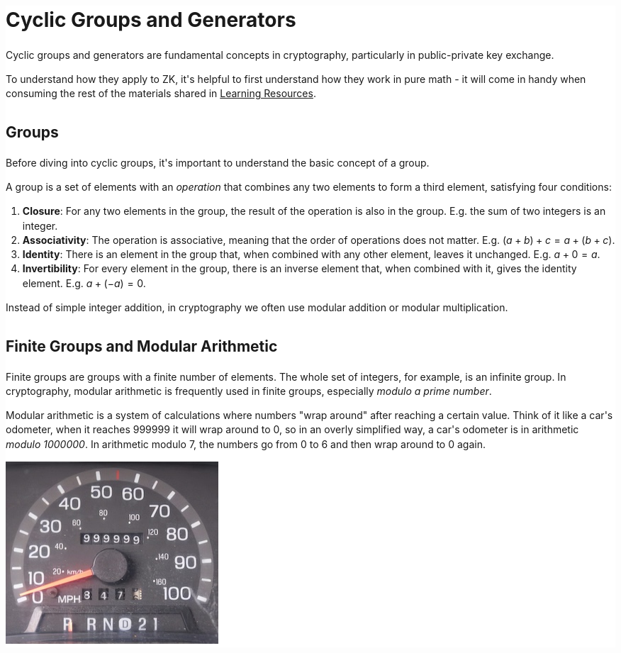 # Cyclic Groups and Generators

Cyclic groups and generators are fundamental concepts in cryptography,
particularly in public-private key exchange.

To understand how they apply to ZK, it's helpful to first understand how they
work in pure math - it will come in handy when consuming the rest of the
materials shared in [Learning Resources](./learning_resources.md).

## Groups

Before diving into cyclic groups, it's important to understand the basic
concept of a group.

A group is a set of elements with an _operation_ that combines any two elements
to form a third element, satisfying four conditions:

1. **Closure**: For any two elements in the group, the result of the operation
   is also in the group. E.g. the sum of two integers is an integer.
2. **Associativity**: The operation is associative, meaning that the order of
   operations does not matter. E.g. $(a + b) + c = a + (b + c)$.
3. **Identity**: There is an element in the group that, when combined with any
   other element, leaves it unchanged. E.g. $a + 0 = a$.
4. **Invertibility**: For every element in the group, there is an inverse
   element that, when combined with it, gives the identity element. E.g.
   $a + (-a) = 0$.

Instead of simple integer addition, in cryptography we often use modular
addition or modular multiplication.

## Finite Groups and Modular Arithmetic

Finite groups are groups with a finite number of elements. The whole set of
integers, for example, is an infinite group. In cryptography, modular arithmetic
is frequently used in finite groups, especially _modulo a prime number_.

Modular arithmetic is a system of calculations where numbers "wrap around" after
reaching a certain value. Think of it like a car's odometer, when it reaches
999999 it will wrap around to 0, so in an overly simplified way, a car's
odometer is in arithmetic _modulo 1000000_. In arithmetic modulo 7, the numbers
go from 0 to 6 and then wrap around to 0 again.

![Odometer at 999999 ready to wrap around](../images/groups_1_small.jpeg)

